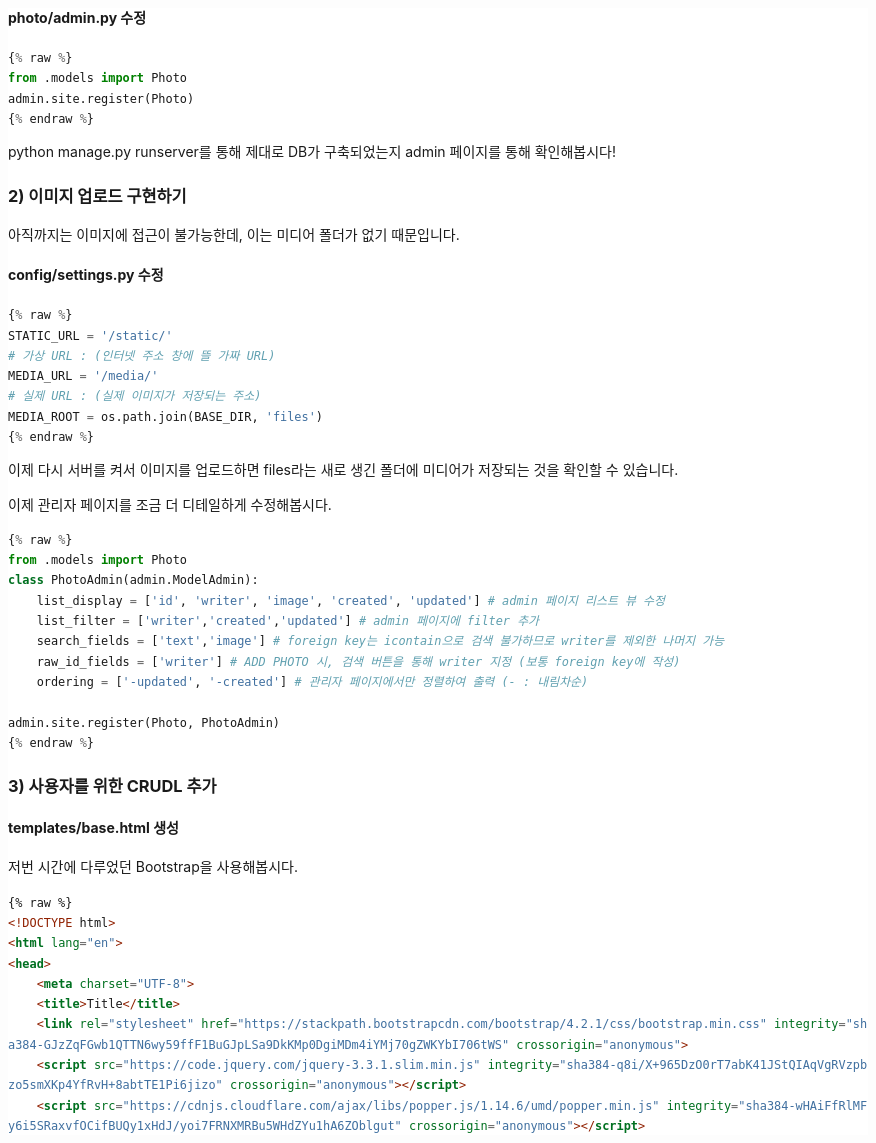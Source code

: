 #### photo/admin.py 수정


```python
{% raw %}
from .models import Photo
admin.site.register(Photo)
{% endraw %}
```

python manage.py runserver를 통해 제대로 DB가 구축되었는지 admin 페이지를 통해 확인해봅시다!

### 2) 이미지 업로드 구현하기

아직까지는 이미지에 접근이 불가능한데, 이는 미디어 폴더가 없기 때문입니다.

#### config/settings.py 수정


```python
{% raw %}
STATIC_URL = '/static/'
# 가상 URL : (인터넷 주소 창에 뜰 가짜 URL)
MEDIA_URL = '/media/'
# 실제 URL : (실제 이미지가 저장되는 주소)
MEDIA_ROOT = os.path.join(BASE_DIR, 'files')
{% endraw %}
```

이제 다시 서버를 켜서 이미지를 업로드하면 files라는 새로 생긴 폴더에 미디어가 저장되는 것을 확인할 수 있습니다.

이제 관리자 페이지를 조금 더 디테일하게 수정해봅시다.


```python
{% raw %}
from .models import Photo
class PhotoAdmin(admin.ModelAdmin):
    list_display = ['id', 'writer', 'image', 'created', 'updated'] # admin 페이지 리스트 뷰 수정
    list_filter = ['writer','created','updated'] # admin 페이지에 filter 추가
    search_fields = ['text','image'] # foreign key는 icontain으로 검색 불가하므로 writer를 제외한 나머지 가능
    raw_id_fields = ['writer'] # ADD PHOTO 시, 검색 버튼을 통해 writer 지정 (보통 foreign key에 작성)
    ordering = ['-updated', '-created'] # 관리자 페이지에서만 정렬하여 출력 (- : 내림차순)

admin.site.register(Photo, PhotoAdmin)
{% endraw %}
```

### 3) 사용자를 위한 CRUDL 추가

#### templates/base.html 생성

저번 시간에 다루었던 Bootstrap을 사용해봅시다.


```html
{% raw %}
<!DOCTYPE html>
<html lang="en">
<head>
    <meta charset="UTF-8">
    <title>Title</title>
    <link rel="stylesheet" href="https://stackpath.bootstrapcdn.com/bootstrap/4.2.1/css/bootstrap.min.css" integrity="sha384-GJzZqFGwb1QTTN6wy59ffF1BuGJpLSa9DkKMp0DgiMDm4iYMj70gZWKYbI706tWS" crossorigin="anonymous">
    <script src="https://code.jquery.com/jquery-3.3.1.slim.min.js" integrity="sha384-q8i/X+965DzO0rT7abK41JStQIAqVgRVzpbzo5smXKp4YfRvH+8abtTE1Pi6jizo" crossorigin="anonymous"></script>
    <script src="https://cdnjs.cloudflare.com/ajax/libs/popper.js/1.14.6/umd/popper.min.js" integrity="sha384-wHAiFfRlMFy6i5SRaxvfOCifBUQy1xHdJ/yoi7FRNXMRBu5WHdZYu1hA6ZOblgut" crossorigin="anonymous"></script>
```